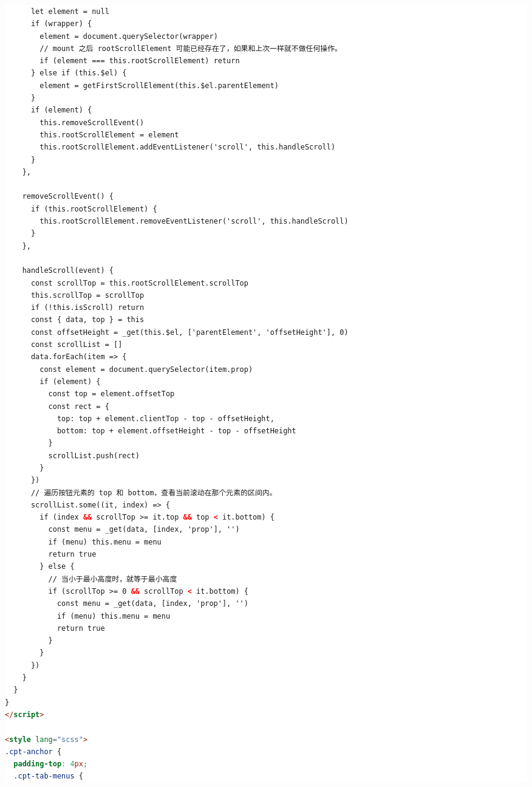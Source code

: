 ```html
      let element = null
      if (wrapper) {
        element = document.querySelector(wrapper)
        // mount 之后 rootScrollElement 可能已经存在了，如果和上次一样就不做任何操作。
        if (element === this.rootScrollElement) return
      } else if (this.$el) {
        element = getFirstScrollElement(this.$el.parentElement)
      }
      if (element) {
        this.removeScrollEvent()
        this.rootScrollElement = element
        this.rootScrollElement.addEventListener('scroll', this.handleScroll)
      }
    },

    removeScrollEvent() {
      if (this.rootScrollElement) {
        this.rootScrollElement.removeEventListener('scroll', this.handleScroll)
      }
    },

    handleScroll(event) {
      const scrollTop = this.rootScrollElement.scrollTop
      this.scrollTop = scrollTop
      if (!this.isScroll) return
      const { data, top } = this
      const offsetHeight = _get(this.$el, ['parentElement', 'offsetHeight'], 0)
      const scrollList = []
      data.forEach(item => {
        const element = document.querySelector(item.prop)
        if (element) {
          const top = element.offsetTop
          const rect = {
            top: top + element.clientTop - top - offsetHeight,
            bottom: top + element.offsetHeight - top - offsetHeight
          }
          scrollList.push(rect)
        }
      })
      // 遍历按钮元素的 top 和 bottom，查看当前滚动在那个元素的区间内。
      scrollList.some((it, index) => {
        if (index && scrollTop >= it.top && top < it.bottom) {
          const menu = _get(data, [index, 'prop'], '')
          if (menu) this.menu = menu
          return true
        } else {
          // 当小于最小高度时，就等于最小高度
          if (scrollTop >= 0 && scrollTop < it.bottom) {
            const menu = _get(data, [index, 'prop'], '')
            if (menu) this.menu = menu
            return true
          }
        }
      })
    }
  }
}
</script>

<style lang="scss">
.cpt-anchor {
  padding-top: 4px;
  .cpt-tab-menus {
```